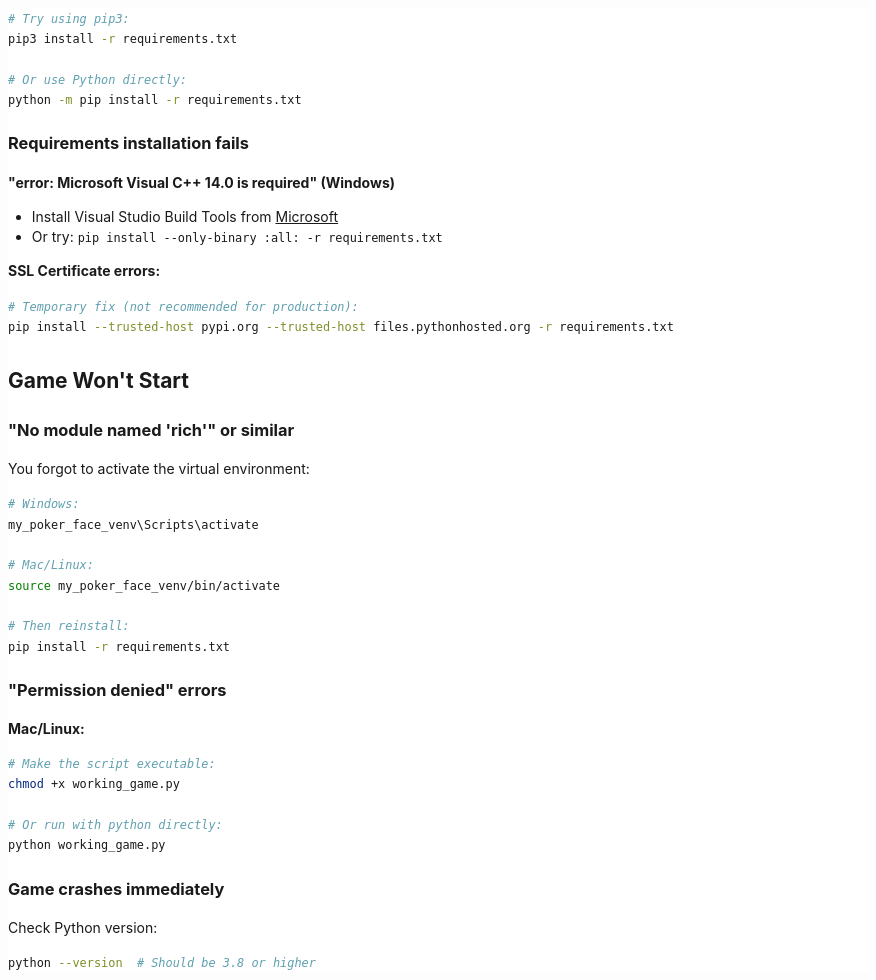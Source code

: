 ```bash
# Try using pip3:
pip3 install -r requirements.txt

# Or use Python directly:
python -m pip install -r requirements.txt
```

### Requirements installation fails

**"error: Microsoft Visual C++ 14.0 is required" (Windows)**
- Install Visual Studio Build Tools from [Microsoft](https://visualstudio.microsoft.com/downloads/)
- Or try: `pip install --only-binary :all: -r requirements.txt`

**SSL Certificate errors:**
```bash
# Temporary fix (not recommended for production):
pip install --trusted-host pypi.org --trusted-host files.pythonhosted.org -r requirements.txt
```

## Game Won't Start

### "No module named 'rich'" or similar

You forgot to activate the virtual environment:
```bash
# Windows:
my_poker_face_venv\Scripts\activate

# Mac/Linux:
source my_poker_face_venv/bin/activate

# Then reinstall:
pip install -r requirements.txt
```

### "Permission denied" errors

**Mac/Linux:**
```bash
# Make the script executable:
chmod +x working_game.py

# Or run with python directly:
python working_game.py
```

### Game crashes immediately

Check Python version:
```bash
python --version  # Should be 3.8 or higher
```
